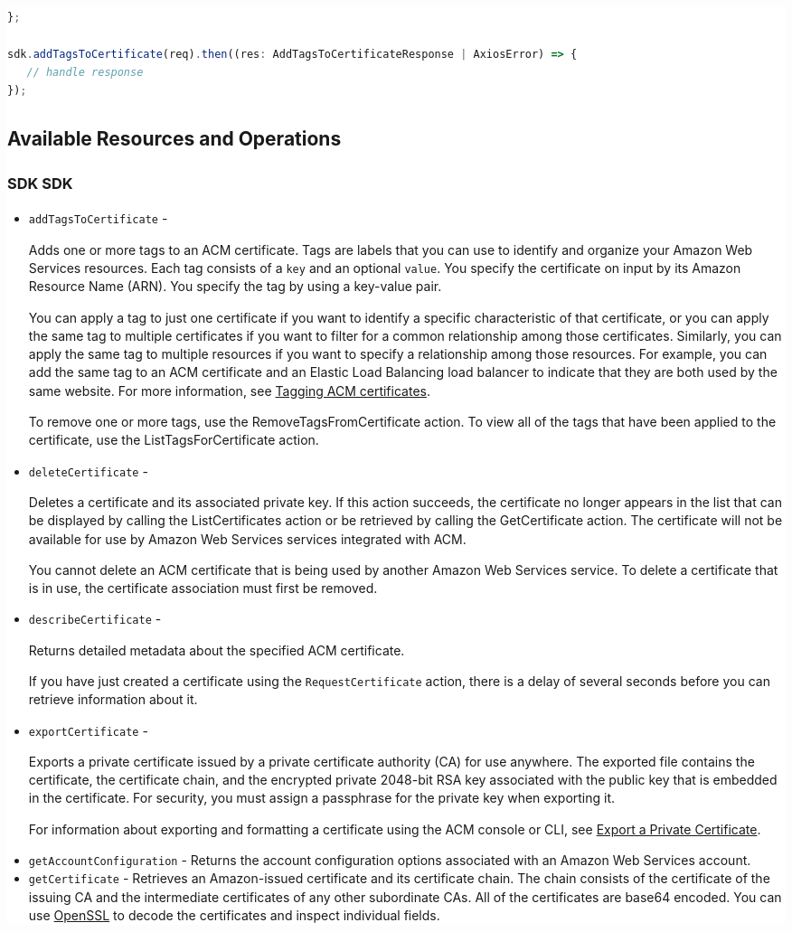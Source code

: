 ```typescript
};

sdk.addTagsToCertificate(req).then((res: AddTagsToCertificateResponse | AxiosError) => {
   // handle response
});
```



## Available Resources and Operations

### SDK SDK

* `addTagsToCertificate` - <p>Adds one or more tags to an ACM certificate. Tags are labels that you can use to identify and organize your Amazon Web Services resources. Each tag consists of a <code>key</code> and an optional <code>value</code>. You specify the certificate on input by its Amazon Resource Name (ARN). You specify the tag by using a key-value pair. </p> <p>You can apply a tag to just one certificate if you want to identify a specific characteristic of that certificate, or you can apply the same tag to multiple certificates if you want to filter for a common relationship among those certificates. Similarly, you can apply the same tag to multiple resources if you want to specify a relationship among those resources. For example, you can add the same tag to an ACM certificate and an Elastic Load Balancing load balancer to indicate that they are both used by the same website. For more information, see <a href="https://docs.aws.amazon.com/acm/latest/userguide/tags.html">Tagging ACM certificates</a>. </p> <p>To remove one or more tags, use the <a>RemoveTagsFromCertificate</a> action. To view all of the tags that have been applied to the certificate, use the <a>ListTagsForCertificate</a> action. </p>
* `deleteCertificate` - <p>Deletes a certificate and its associated private key. If this action succeeds, the certificate no longer appears in the list that can be displayed by calling the <a>ListCertificates</a> action or be retrieved by calling the <a>GetCertificate</a> action. The certificate will not be available for use by Amazon Web Services services integrated with ACM. </p> <note> <p>You cannot delete an ACM certificate that is being used by another Amazon Web Services service. To delete a certificate that is in use, the certificate association must first be removed.</p> </note>
* `describeCertificate` - <p>Returns detailed metadata about the specified ACM certificate.</p> <p>If you have just created a certificate using the <code>RequestCertificate</code> action, there is a delay of several seconds before you can retrieve information about it.</p>
* `exportCertificate` - <p>Exports a private certificate issued by a private certificate authority (CA) for use anywhere. The exported file contains the certificate, the certificate chain, and the encrypted private 2048-bit RSA key associated with the public key that is embedded in the certificate. For security, you must assign a passphrase for the private key when exporting it. </p> <p>For information about exporting and formatting a certificate using the ACM console or CLI, see <a href="https://docs.aws.amazon.com/acm/latest/userguide/gs-acm-export-private.html">Export a Private Certificate</a>.</p>
* `getAccountConfiguration` - Returns the account configuration options associated with an Amazon Web Services account.
* `getCertificate` - Retrieves an Amazon-issued certificate and its certificate chain. The chain consists of the certificate of the issuing CA and the intermediate certificates of any other subordinate CAs. All of the certificates are base64 encoded. You can use <a href="https://wiki.openssl.org/index.php/Command_Line_Utilities">OpenSSL</a> to decode the certificates and inspect individual fields.
